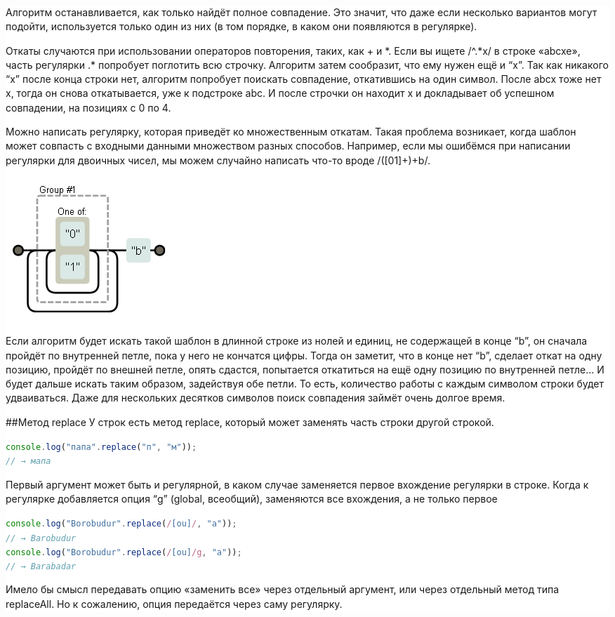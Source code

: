 Алгоритм останавливается, как только найдёт полное совпадение. Это значит, что даже если несколько вариантов могут подойти, используется только один из них (в том порядке, в каком они появляются в регулярке).

Откаты случаются при использовании операторов повторения, таких, как + и \*. Если вы ищете /^.\*x/ в строке «abcxe», часть регулярки .\* попробует поглотить всю строчку. Алгоритм затем сообразит, что ему нужен ещё и “x”. Так как никакого “x” после конца строки нет, алгоритм попробует поискать совпадение, откатившись на один символ. После abcx тоже нет x, тогда он снова откатывается, уже к подстроке abc. И после строчки он находит x и докладывает об успешном совпадении, на позициях с 0 по 4.

Можно написать регулярку, которая приведёт ко множественным откатам. Такая проблема возникает, когда шаблон может совпасть с входными данными множеством разных способов. Например, если мы ошибёмся при написании регулярки для двоичных чисел, мы можем случайно написать что-то вроде /([01]+)+b/.

<img src="../img/9-3.png">

Если алгоритм будет искать такой шаблон в длинной строке из нолей и единиц, не содержащей в конце “b”, он сначала пройдёт по внутренней петле, пока у него не кончатся цифры. Тогда он заметит, что в конце нет “b”, сделает откат на одну позицию, пройдёт по внешней петле, опять сдастся, попытается откатиться на ещё одну позицию по внутренней петле… И будет дальше искать таким образом, задействуя обе петли. То есть, количество работы с каждым символом строки будет удваиваться. Даже для нескольких десятков символов поиск совпадения займёт очень долгое время.

##Метод replace
У строк есть метод replace, который может заменять часть строки другой строкой.

```js
console.log("папа".replace("п", "м"));
// → мапа
```

Первый аргумент может быть и регулярной, в каком случае заменяется первое вхождение регулярки в строке. Когда к регулярке добавляется опция “g” (global, всеобщий), заменяются все вхождения, а не только первое

```js
console.log("Borobudur".replace(/[ou]/, "a"));
// → Barobudur
console.log("Borobudur".replace(/[ou]/g, "a"));
// → Barabadar
```

Имело бы смысл передавать опцию «заменить все» через отдельный аргумент, или через отдельный метод типа replaceAll. Но к сожалению, опция передаётся через саму регулярку.
